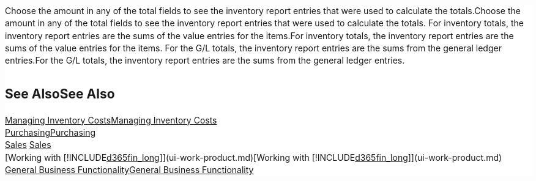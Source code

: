 <span data-ttu-id="d806a-152">Choose the  amount in any of the total fields to see the inventory report entries that were used to calculate the totals.</span><span class="sxs-lookup"><span data-stu-id="d806a-152">Choose the  amount in any of the total fields to see the inventory report entries that were used to calculate the totals.</span></span> <span data-ttu-id="d806a-153">For inventory totals, the inventory report entries are the sums of the value entries for the items.</span><span class="sxs-lookup"><span data-stu-id="d806a-153">For inventory totals, the inventory report entries are the sums of the value entries for the items.</span></span> <span data-ttu-id="d806a-154">For the G/L totals, the inventory report entries are the sums from the general ledger entries.</span><span class="sxs-lookup"><span data-stu-id="d806a-154">For the G/L totals, the inventory report entries are the sums from the general ledger entries.</span></span>

## <a name="see-also"></a><span data-ttu-id="d806a-155">See Also</span><span class="sxs-lookup"><span data-stu-id="d806a-155">See Also</span></span>  
[<span data-ttu-id="d806a-156">Managing Inventory Costs</span><span class="sxs-lookup"><span data-stu-id="d806a-156">Managing Inventory Costs</span></span>](finance-manage-inventory-costs.md)  
[<span data-ttu-id="d806a-157">Purchasing</span><span class="sxs-lookup"><span data-stu-id="d806a-157">Purchasing</span></span>](purchasing-manage-purchasing.md)  
<span data-ttu-id="d806a-158">[Sales](sales-manage-sales.md)  </span><span class="sxs-lookup"><span data-stu-id="d806a-158">[Sales](sales-manage-sales.md)  </span></span>  
<span data-ttu-id="d806a-159">[Working with [!INCLUDE[d365fin_long](includes/d365fin_long_md.md)]](ui-work-product.md)</span><span class="sxs-lookup"><span data-stu-id="d806a-159">[Working with [!INCLUDE[d365fin_long](includes/d365fin_long_md.md)]](ui-work-product.md)</span></span>  
[<span data-ttu-id="d806a-160">General Business Functionality</span><span class="sxs-lookup"><span data-stu-id="d806a-160">General Business Functionality</span></span>](ui-across-business-areas.md)

## 

